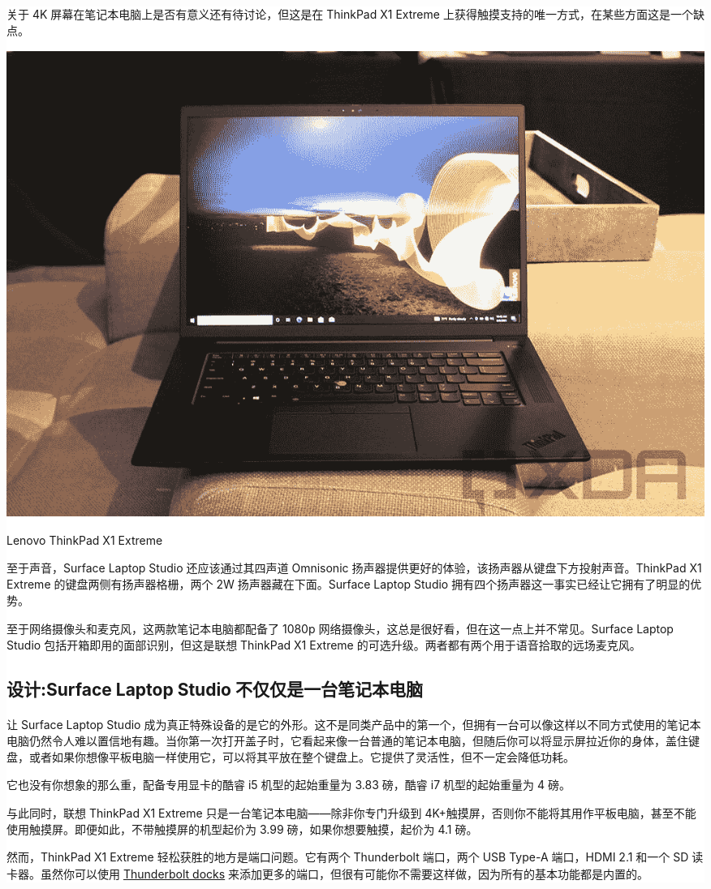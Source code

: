 关于 4K 屏幕在笔记本电脑上是否有意义还有待讨论，但这是在 ThinkPad X1 Extreme 上获得触摸支持的唯一方式，在某些方面这是一个缺点。

 <picture>![Lenovo ThinkPad X1 Extreme front view on beige couch](img/cd798888fcff43e24106e46c368ede6b.png)</picture> 

Lenovo ThinkPad X1 Extreme

至于声音，Surface Laptop Studio 还应该通过其四声道 Omnisonic 扬声器提供更好的体验，该扬声器从键盘下方投射声音。ThinkPad X1 Extreme 的键盘两侧有扬声器格栅，两个 2W 扬声器藏在下面。Surface Laptop Studio 拥有四个扬声器这一事实已经让它拥有了明显的优势。

至于网络摄像头和麦克风，这两款笔记本电脑都配备了 1080p 网络摄像头，这总是很好看，但在这一点上并不常见。Surface Laptop Studio 包括开箱即用的面部识别，但这是联想 ThinkPad X1 Extreme 的可选升级。两者都有两个用于语音拾取的远场麦克风。

## 设计:Surface Laptop Studio 不仅仅是一台笔记本电脑

让 Surface Laptop Studio 成为真正特殊设备的是它的外形。这不是同类产品中的第一个，但拥有一台可以像这样以不同方式使用的笔记本电脑仍然令人难以置信地有趣。当你第一次打开盖子时，它看起来像一台普通的笔记本电脑，但随后你可以将显示屏拉近你的身体，盖住键盘，或者如果你想像平板电脑一样使用它，可以将其平放在整个键盘上。它提供了灵活性，但不一定会降低功耗。

它也没有你想象的那么重，配备专用显卡的酷睿 i5 机型的起始重量为 3.83 磅，酷睿 i7 机型的起始重量为 4 磅。

与此同时，联想 ThinkPad X1 Extreme 只是一台笔记本电脑——除非你专门升级到 4K+触摸屏，否则你不能将其用作平板电脑，甚至不能使用触摸屏。即便如此，不带触摸屏的机型起价为 3.99 磅，如果你想要触摸，起价为 4.1 磅。

然而，ThinkPad X1 Extreme 轻松获胜的地方是端口问题。它有两个 Thunderbolt 端口，两个 USB Type-A 端口，HDMI 2.1 和一个 SD 读卡器。虽然你可以使用 [Thunderbolt docks](https://www.xda-developers.com/best-thunderbolt-docks/) 来添加更多的端口，但很有可能你不需要这样做，因为所有的基本功能都是内置的。
